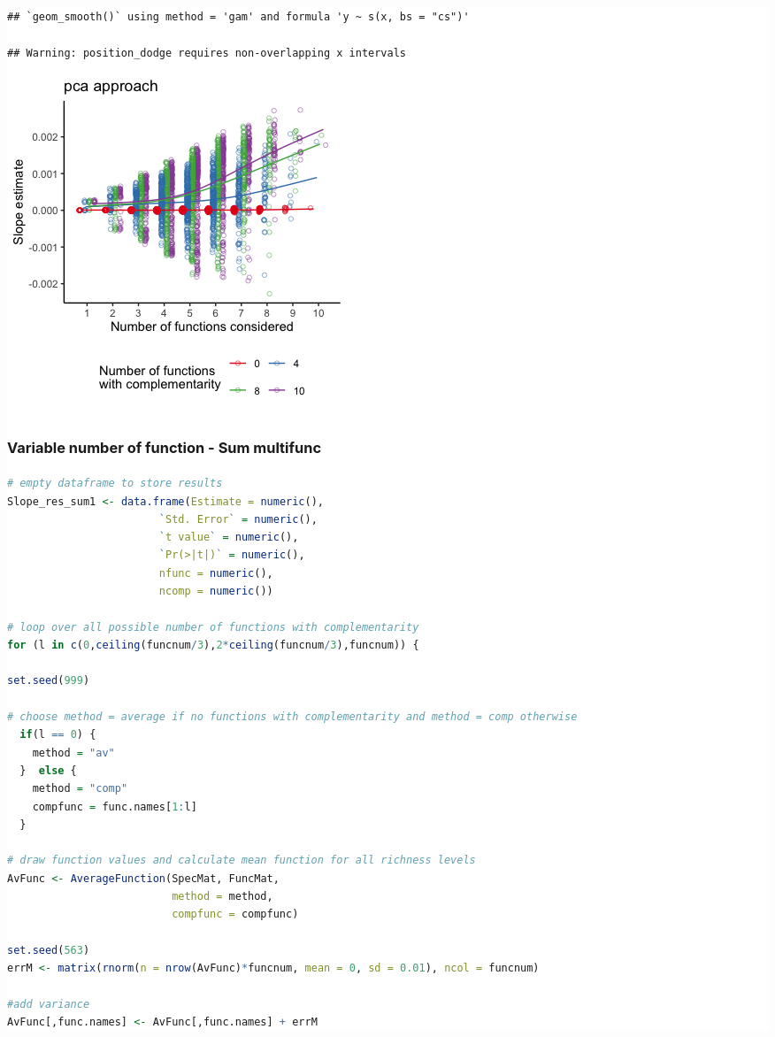     ## `geom_smooth()` using method = 'gam' and formula 'y ~ s(x, bs = "cs")'

    ## Warning: position_dodge requires non-overlapping x intervals

![](Effect_of_N_func_and_N_spec_on_slopes_files/figure-gfm/unnamed-chunk-8-1.png)

### Variable number of function - Sum multifunc

``` r
# empty dataframe to store results
Slope_res_sum1 <- data.frame(Estimate = numeric(),
                        `Std. Error` = numeric(),
                        `t value` = numeric(),    
                        `Pr(>|t|)` = numeric(),
                        nfunc = numeric(),
                        ncomp = numeric())

# loop over all possible number of functions with complementarity
for (l in c(0,ceiling(funcnum/3),2*ceiling(funcnum/3),funcnum)) {
  
set.seed(999)

# choose method = average if no functions with complementarity and method = comp otherwise
  if(l == 0) {
    method = "av"
  }  else {
    method = "comp"
    compfunc = func.names[1:l]
  }

# draw function values and calculate mean function for all richness levels
AvFunc <- AverageFunction(SpecMat, FuncMat,
                          method = method, 
                          compfunc = compfunc)

set.seed(563)
errM <- matrix(rnorm(n = nrow(AvFunc)*funcnum, mean = 0, sd = 0.01), ncol = funcnum)

#add variance
AvFunc[,func.names] <- AvFunc[,func.names] + errM

```